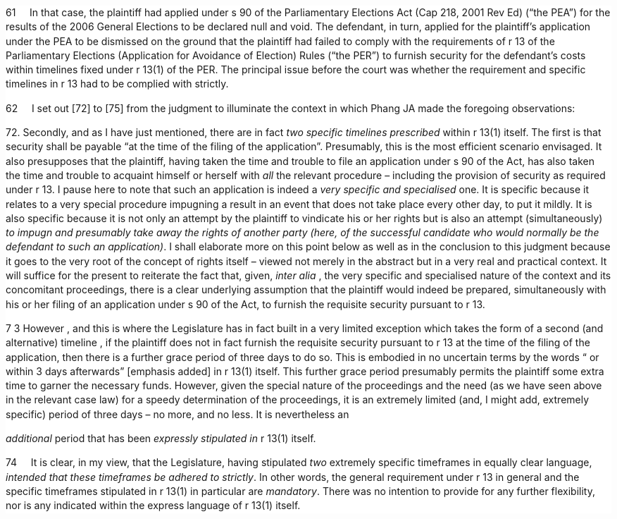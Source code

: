 61     In that case, the plaintiff had applied under s 90 of the Parliamentary Elections Act (Cap 218, 2001 Rev Ed) (“the PEA”) for the results of the 2006 General Elections to be declared null and void. The defendant, in turn, applied for the plaintiff’s application under the PEA to be dismissed on the ground that the plaintiff had failed to comply with the requirements of r 13 of the Parliamentary Elections (Application for Avoidance of Election) Rules (“the PER”) to furnish security for the defendant’s costs within timelines fixed under r 13(1) of the PER. The principal issue before the court was whether the requirement and specific timelines in r 13 had to be complied with strictly. 

62     I set out [72] to [75] from the judgment to illuminate the context in which Phang JA made the foregoing observations: 

72\. Secondly, and as I have just mentioned, there are in fact _two specific timelines prescribed_ within r 13(1) itself. The first is that security shall be payable “at the time of the filing of the application”. Presumably, this is the most efficient scenario envisaged. It also presupposes that the plaintiff, having taken the time and trouble to file an application under s 90 of the Act, has also taken the time and trouble to acquaint himself or herself with _all_ the relevant procedure – including the provision of security as required under r 13. I pause here to note that such an application is indeed a _very specific and specialised_ one. It is specific because it relates to a very special procedure impugning a result in an event that does not take place every other day, to put it mildly. It is also specific because it is not only an attempt by the plaintiff to vindicate his or her rights but is also an attempt (simultaneously) _to impugn and presumably take away the rights of another party (here, of the successful candidate who would normally be the defendant to such an application)_. I shall elaborate more on this point below as well as in the conclusion to this judgment because it goes to the very root of the concept of rights itself – viewed not merely in the abstract but in a very real and practical context. It will suffice for the present to reiterate the fact that, given, _inter alia_ , the very specific and specialised nature of the context and its concomitant proceedings, there is a clear underlying assumption that the plaintiff would indeed be prepared, simultaneously with his or her filing of an application under s 90 of the Act, to furnish the requisite security pursuant to r 13. 

 7 3 However , and this is where the Legislature has in fact built in a very limited exception which takes the form of a second (and alternative) timeline , if the plaintiff does not in fact furnish the requisite security pursuant to r 13 at the time of the filing of the application, then there is a further grace period of three days to do so. This is embodied in no uncertain terms by the words “ or within 3 days afterwards” [emphasis added] in r 13(1) itself. This further grace period presumably permits the plaintiff some extra time to garner the necessary funds. However, given the special nature of the proceedings and the need (as we have seen above in the relevant case law) for a speedy determination of the proceedings, it is an extremely limited (and, I might add, extremely specific) period of three days – no more, and no less. It is nevertheless an 


_additional_ period that has been _expressly stipulated in_ r 13(1) itself. 

74     It is clear, in my view, that the Legislature, having stipulated _two_ extremely specific timeframes in equally clear language, _intended that these timeframes be adhered to strictly_. In other words, the general requirement under r 13 in general and the specific timeframes stipulated in r 13(1) in particular are _mandatory_. There was no intention to provide for any further flexibility, nor is any indicated within the express language of r 13(1) itself. 
